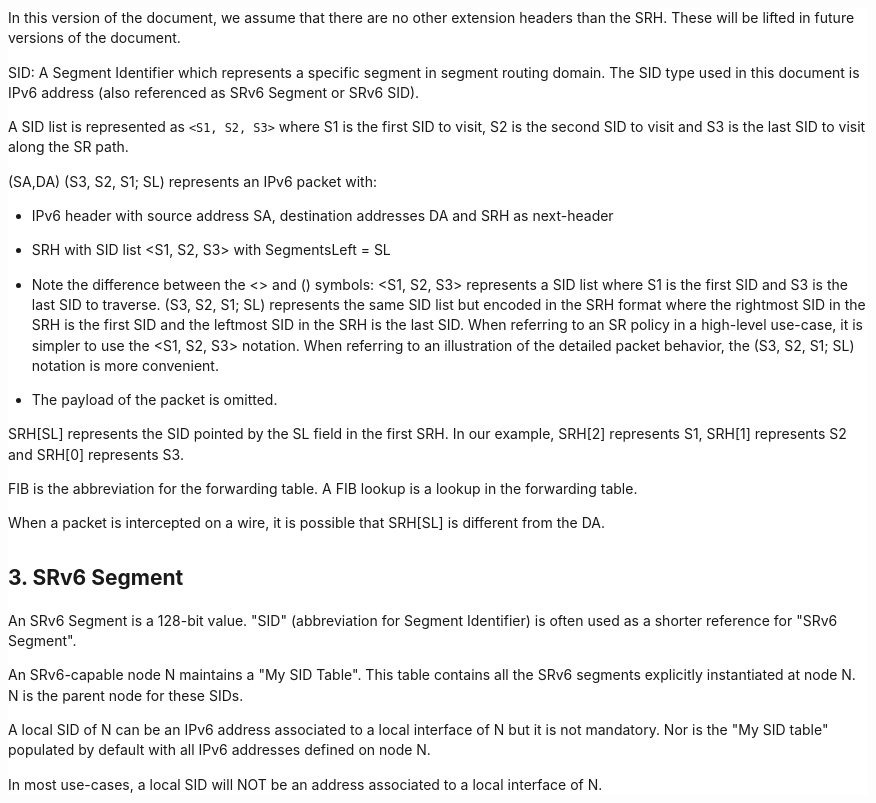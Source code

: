 In this version of the document, we assume that there are no other
extension headers than the SRH.  These will be lifted in future
versions of the document.

SID: A Segment Identifier which represents a specific segment in
segment routing domain.  The SID type used in this document is IPv6
address (also referenced as SRv6 Segment or SRv6 SID).

A SID list is represented as ``<S1, S2, S3>`` where S1 is the first SID
to visit, S2 is the second SID to visit and S3 is the last SID to
visit along the SR path.

(SA,DA) (S3, S2, S1; SL) represents an IPv6 packet with:

- IPv6 header with source address SA, destination addresses DA and
 SRH as next-header

- SRH with SID list <S1, S2, S3> with SegmentsLeft = SL

- Note the difference between the <> and () symbols: <S1, S2, S3>
 represents a SID list where S1 is the first SID and S3 is the last
 SID to traverse.  (S3, S2, S1; SL) represents the same SID list but
 encoded in the SRH format where the rightmost SID in the SRH is the
 first SID and the leftmost SID in the SRH is the last SID.  When
 referring to an SR policy in a high-level use-case, it is simpler
 to use the <S1, S2, S3> notation.  When referring to an
 illustration of the detailed packet behavior, the (S3, S2, S1; SL)
 notation is more convenient.

- The payload of the packet is omitted.

SRH[SL] represents the SID pointed by the SL field in the first SRH.
In our example, SRH[2] represents S1, SRH[1] represents S2 and SRH[0]
represents S3.

FIB is the abbreviation for the forwarding table.  A FIB lookup is a
lookup in the forwarding table.

When a packet is intercepted on a wire, it is possible that SRH[SL]
is different from the DA.

## 3.  SRv6 Segment

An SRv6 Segment is a 128-bit value.  "SID" (abbreviation for Segment
Identifier) is often used as a shorter reference for "SRv6 Segment".

An SRv6-capable node N maintains a "My SID Table".  This table
contains all the SRv6 segments explicitly instantiated at node N.  N
is the parent node for these SIDs.

A local SID of N can be an IPv6 address associated to a local
interface of N but it is not mandatory.  Nor is the "My SID table"
populated by default with all IPv6 addresses defined on node N.

In most use-cases, a local SID will NOT be an address associated to a
local interface of N.
